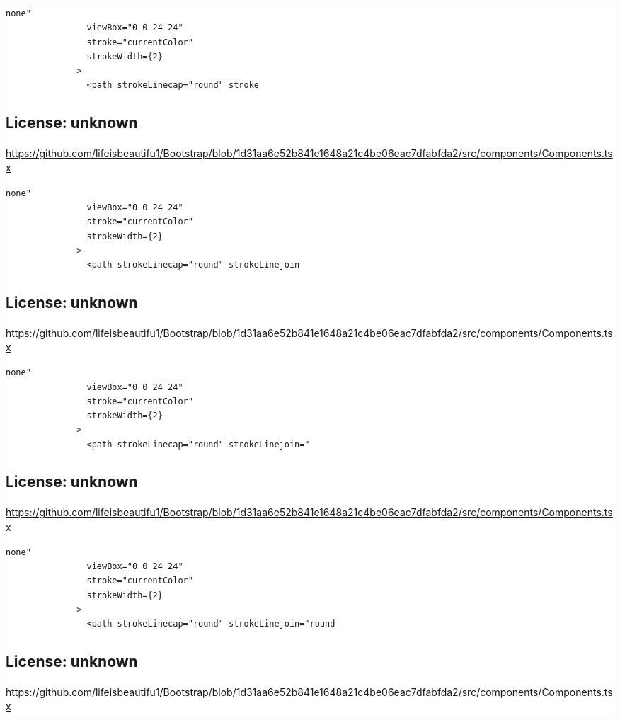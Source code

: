 ```
none"
                viewBox="0 0 24 24"
                stroke="currentColor"
                strokeWidth={2}
              >
                <path strokeLinecap="round" stroke
```


## License: unknown
https://github.com/lifeisbeautifu1/Bootstrap/blob/1d31aa6e52b841e1648a21c4be06eac7dfabfda2/src/components/Components.tsx

```
none"
                viewBox="0 0 24 24"
                stroke="currentColor"
                strokeWidth={2}
              >
                <path strokeLinecap="round" strokeLinejoin
```


## License: unknown
https://github.com/lifeisbeautifu1/Bootstrap/blob/1d31aa6e52b841e1648a21c4be06eac7dfabfda2/src/components/Components.tsx

```
none"
                viewBox="0 0 24 24"
                stroke="currentColor"
                strokeWidth={2}
              >
                <path strokeLinecap="round" strokeLinejoin="
```


## License: unknown
https://github.com/lifeisbeautifu1/Bootstrap/blob/1d31aa6e52b841e1648a21c4be06eac7dfabfda2/src/components/Components.tsx

```
none"
                viewBox="0 0 24 24"
                stroke="currentColor"
                strokeWidth={2}
              >
                <path strokeLinecap="round" strokeLinejoin="round
```


## License: unknown
https://github.com/lifeisbeautifu1/Bootstrap/blob/1d31aa6e52b841e1648a21c4be06eac7dfabfda2/src/components/Components.tsx
